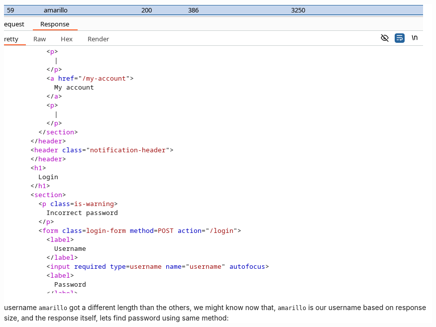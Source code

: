 ![Pasted image 20240918181253.png](../../../../IMAGES/Pasted%20image%2020240918181253.png)


username `amarillo` got a different length than the others, we might know now that, `amarillo` is our username based on response size, and the response itself, lets find password using same method:
